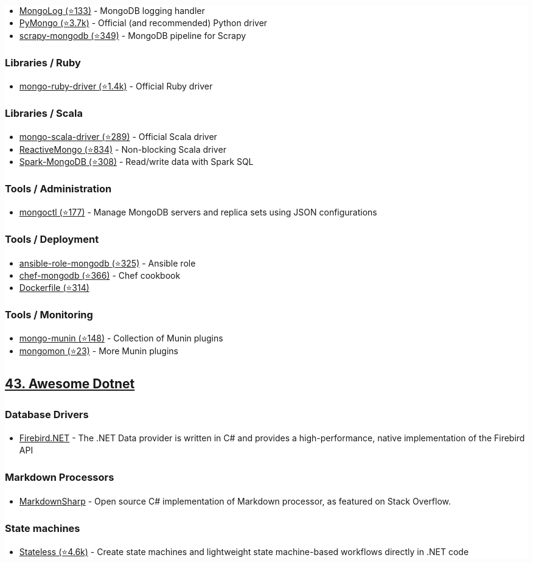 *   [MongoLog (⭐133)](https://github.com/puentesarrin/mongodb-log) - MongoDB logging handler
*   [PyMongo (⭐3.7k)](https://github.com/mongodb/mongo-python-driver) - Official (and recommended) Python driver
*   [scrapy-mongodb (⭐349)](https://github.com/sebdah/scrapy-mongodb) - MongoDB pipeline for Scrapy

### Libraries / Ruby

*   [mongo-ruby-driver (⭐1.4k)](https://github.com/mongodb/mongo-ruby-driver) - Official Ruby driver

### Libraries / Scala

*   [mongo-scala-driver (⭐289)](https://github.com/mongodb/mongo-scala-driver) - Official Scala driver
*   [ReactiveMongo (⭐834)](https://github.com/ReactiveMongo/ReactiveMongo) - Non-blocking Scala driver
*   [Spark-MongoDB (⭐308)](https://github.com/Stratio/Spark-MongoDB) - Read/write data with Spark SQL

### Tools / Administration

*   [mongoctl (⭐177)](https://github.com/mongolab/mongoctl) - Manage MongoDB servers and replica sets using JSON configurations

### Tools / Deployment

*   [ansible-role-mongodb (⭐325)](https://github.com/UnderGreen/ansible-role-mongodb) - Ansible role
*   [chef-mongodb (⭐366)](https://github.com/edelight/chef-mongodb) - Chef cookbook
*   [Dockerfile (⭐314)](https://github.com/dockerfile/mongodb)

### Tools / Monitoring

*   [mongo-munin (⭐148)](https://github.com/erh/mongo-munin) - Collection of Munin plugins
*   [mongomon (⭐23)](https://github.com/pcdummy/mongomon) - More Munin plugins

## [43. Awesome Dotnet](/content/quozd/awesome-dotnet/week/README.md)

### Database Drivers

*   [Firebird.NET](https://sourceforge.net/projects/firebird/) - The .NET Data provider is written in C# and provides a high-performance, native implementation of the Firebird API

### Markdown Processors

*   [MarkdownSharp](https://code.google.com/archive/p/markdownsharp) - Open source C# implementation of Markdown processor, as featured on Stack Overflow.

### State machines

*   [Stateless (⭐4.6k)](https://github.com/dotnet-state-machine/stateless) - Create state machines and lightweight state machine-based workflows directly in .NET code

